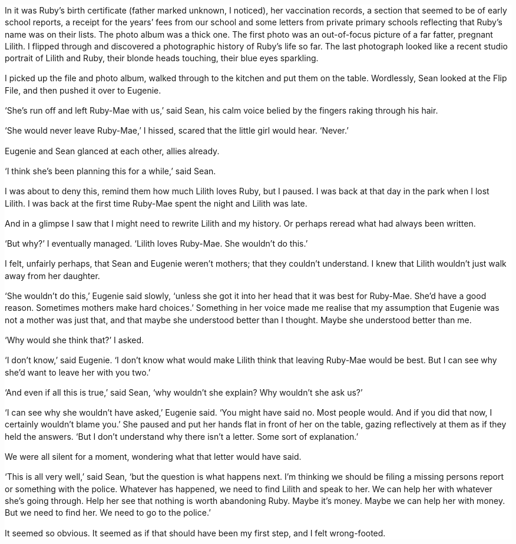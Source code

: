 In it was Ruby’s birth certificate (father marked unknown, I noticed), her vaccination records, a section that seemed to be of early school reports, a receipt for the years’ fees from our school and some letters from private primary schools reflecting that Ruby’s name was on their lists. The photo album was a thick one. The first photo was an out-of-focus picture of a far fatter, pregnant Lilith. I flipped through and discovered a photographic history of Ruby’s life so far. The last photograph looked like a recent studio portrait of Lilith and Ruby, their blonde heads touching, their blue eyes sparkling.

I picked up the file and photo album, walked through to the kitchen and put them on the table. Wordlessly, Sean looked at the Flip File, and then pushed it over to Eugenie.

‘She’s run off and left Ruby-Mae with us,’ said Sean, his calm voice belied by the fingers raking through his hair.

‘She would never leave Ruby-Mae,’ I hissed, scared that the little girl would hear. ‘Never.’

Eugenie and Sean glanced at each other, allies already.

‘I think she’s been planning this for a while,’ said Sean.

I was about to deny this, remind them how much Lilith loves Ruby, but I paused. I was back at that day in the park when I lost Lilith. I was back at the first time Ruby-Mae spent the night and Lilith was late.

And in a glimpse I saw that I might need to rewrite Lilith and my history. Or perhaps reread what had always been written.

‘But why?’ I eventually managed. ‘Lilith loves Ruby-Mae. She wouldn’t do this.’

I felt, unfairly perhaps, that Sean and Eugenie weren’t mothers; that they couldn’t understand. I knew that Lilith wouldn’t just walk away from her daughter.

‘She wouldn’t do this,’ Eugenie said slowly, ‘unless she got it into her head that it was best for Ruby-Mae. She’d have a good reason. Sometimes mothers make hard choices.’ Something in her voice made me realise that my assumption that Eugenie was not a mother was just that, and that maybe she understood better than I thought. Maybe she understood better than me.

‘Why would she think that?’ I asked.

‘I don’t know,’ said Eugenie. ‘I don’t know what would make Lilith think that leaving Ruby-Mae would be best. But I can see why she’d want to leave her with you two.’

‘And even if all this is true,’ said Sean, ‘why wouldn’t she explain? Why wouldn’t she ask us?’

‘I can see why she wouldn’t have asked,’ Eugenie said. ‘You might have said no. Most people would. And if you did that now, I certainly wouldn’t blame you.’ She paused and put her hands flat in front of her on the table, gazing reflectively at them as if they held the answers. ‘But I don’t understand why there isn’t a letter. Some sort of explanation.’

We were all silent for a moment, wondering what that letter would have said.

‘This is all very well,’ said Sean, ‘but the question is what happens next. I’m thinking we should be filing a missing persons report or something with the police. Whatever has happened, we need to find Lilith and speak to her. We can help her with whatever she’s going through. Help her see that nothing is worth abandoning Ruby. Maybe it’s money. Maybe we can help her with money. But we need to find her. We need to go to the police.’

It seemed so obvious. It seemed as if that should have been my first step, and I felt wrong-footed.
